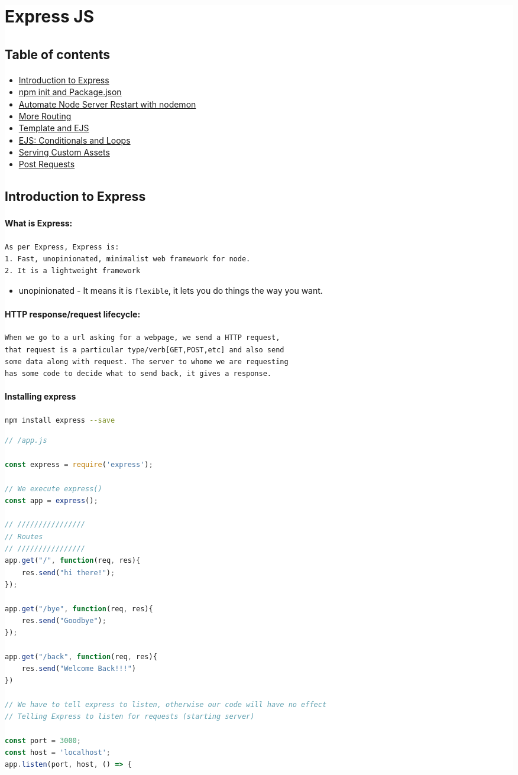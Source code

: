 
# Express JS

## Table of contents
- [Introduction to Express](#introduction-to-express)
- [npm init and Package.json](#npm-init-and-package.json)
- [Automate Node Server Restart with nodemon](#automate-node-server-restart-with-nodemon)
- [More Routing](#more-routing)
- [Template and EJS](#template-and-ejs)
- [EJS: Conditionals and Loops](#ejs-conditionals-and-loops)
- [Serving Custom Assets](#serving-custom-assets)
- [Post Requests](#post-requests)

## Introduction to Express

#### What is Express:
	As per Express, Express is:
	1. Fast, unopinionated, minimalist web framework for node.
	2. It is a lightweight framework
	
- unopinionated - It means it is `flexible`, it lets you do things the way you want.


#### HTTP response/request lifecycle:
	When we go to a url asking for a webpage, we send a HTTP request,
	that request is a particular type/verb[GET,POST,etc] and also send 
	some data along with request. The server to whome we are requesting 
	has some code to decide what to send back, it gives a response.

#### Installing express
```bash
npm install express --save
```

```javascript
// /app.js

const express = require('express');

// We execute express()
const app = express();

// ////////////////
// Routes 
// ////////////////
app.get("/", function(req, res){
	res.send("hi there!");
});

app.get("/bye", function(req, res){
	res.send("Goodbye");
});

app.get("/back", function(req, res){
	res.send("Welcome Back!!!")
})

// We have to tell express to listen, otherwise our code will have no effect
// Telling Express to listen for requests (starting server)

const port = 3000;
const host = 'localhost';
app.listen(port, host, () => {
```